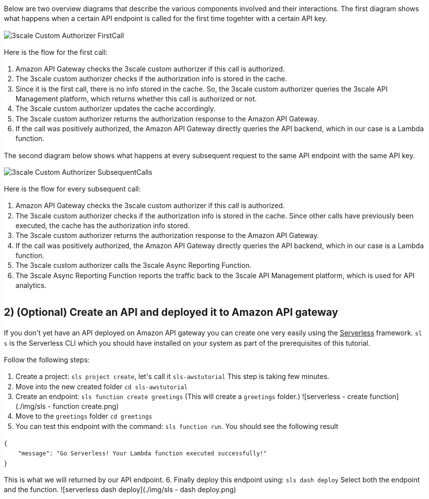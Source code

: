 Below are two overview diagrams that describe the various components involved and their interactions. The first diagram shows what happens when a certain API endpoint is called for the first time togehter with a certain API key.

<a name="firstcall"></a>
![3scale Custom Authorizer FirstCall](https://raw.githubusercontent.com/ManfredBo/talks/master/awsLoftLondon/img/AAG-Custom-Authorizer-FirstCall.PNG)

Here is the flow for the first call:

1. Amazon API Gateway checks the 3scale custom authorizer if this call is authorized.
2. The 3scale custom authorizer checks if the authorization info is stored in the cache.
3. Since it is the first call, there is no info stored in the cache. So, the 3scale custom authorizer queries the 3scale API Management platform, which returns whether this call is authorized or not.
4. The 3scale custom authorizer updates the cache accordingly.
5. The 3scale custom authorizer returns the authorization response to the Amazon API Gateway.
6. If the call was positively authorized, the Amazon API Gateway directly queries the API backend, which in our case is a Lambda function.

The second diagram below shows what happens at every subsequent request to the same  API endpoint with the same API key.

<a name="subsequentcalls"></a>
![3scale Custom Authorizer SubsequentCalls](https://raw.githubusercontent.com/ManfredBo/talks/master/awsLoftLondon/img/AAG-Custom-Authorizer-SubsequentCalls.PNG)

Here is the flow for every subsequent call:

1. Amazon API Gateway checks the 3scale custom authorizer if this call is authorized.
2. The 3scale custom authorizer checks if the authorization info is stored in the cache. Since other calls have previously been executed, the cache has the authorization info stored.
3. The 3scale custom authorizer returns the authorization response to the Amazon API Gateway.
4. If the call was positively authorized, the Amazon API Gateway directly queries the API backend, which in our case is a Lambda function.
5. The 3scale custom authorizer calls the 3scale Async Reporting Function.
6. The 3scale Async Reporting Function reports the traffic back to the 3scale API Management platform, which is used for API analytics.



<a name="lambda-api"></a>
## 2) (Optional) Create an API and deployed it to Amazon API gateway
If you don't yet have an API deployed on Amazon API gateway you can create one very easily using the [Serverless](https://github.com/serverless/serverless) framework. `sls` is the Serverless CLI which you should have installed on your system as part of the prerequisites of this tutorial.

Follow the following steps:

1. Create a project: `sls project create`, let's call it `sls-awstutorial` 
This step is taking few minutes.
2. Move into the new created folder `cd sls-awstutorial`
3. Create an endpoint: `sls function create greetings` (This will create a `greetings` folder.)
![serverless - create function](./img/sls - function create.png)
4. Move to the `greetings` folder `cd greetings`
5. You can test this endpoint with the command:  `sls function run`.
You should see the following result
```
{
	"message": "Go Serverless! Your Lambda function executed successfully!"
}
```
This is what we will returned by our API endpoint.
6. Finally deploy this endpoint using: `sls dash deploy`
Select both the endpoint and the function.
![serverless dash deploy](./img/sls - dash deploy.png)
